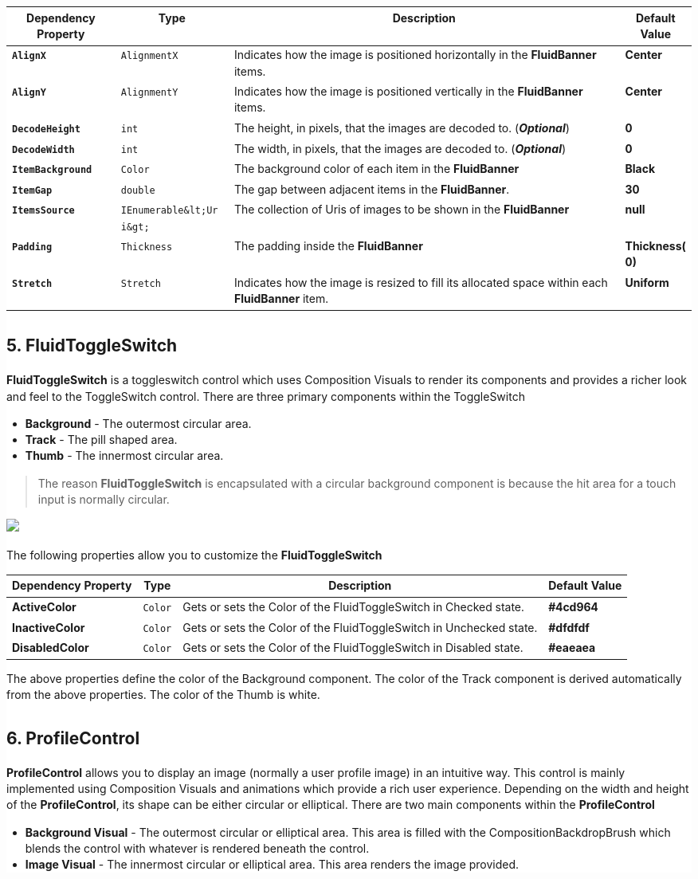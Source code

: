 | Dependency Property | Type | Description | Default Value |  
|----|----|----|----|
| **`AlignX`** | `AlignmentX` | Indicates how the image is positioned horizontally in the **FluidBanner** items. | **Center** |
| **`AlignY`** | `AlignmentY` | Indicates how the image is positioned vertically in the **FluidBanner** items. | **Center** |
| **`DecodeHeight`** | `int` | The height, in pixels, that the images are decoded to. (<em>**Optional**</em>) | **0** |
| **`DecodeWidth`** | `int` | The width, in pixels, that the images are decoded to. (<em>**Optional**</em>) | **0** |
| **`ItemBackground`** | `Color` | The background color of each item in the **FluidBanner** | **Black** |
| **`ItemGap`** | `double` | The gap between adjacent items in the **FluidBanner**. | **30** |
| **`ItemsSource`** | `IEnumerable&lt;Uri&gt;` | The collection of Uris of images to be shown in the **FluidBanner** | **null** |
| **`Padding`** | `Thickness` | The padding inside the **FluidBanner** | **Thickness(0)** |
| **`Stretch`** | `Stretch` | Indicates how the image is resized to fill its allocated space within each **FluidBanner** item. | **Uniform** |

## 5. FluidToggleSwitch

**FluidToggleSwitch** is a toggleswitch control which uses Composition Visuals to render its components and provides a richer look and feel to the ToggleSwitch control. There are three primary components within the ToggleSwitch
- **Background** - The outermost circular area.
- **Track** - The pill shaped area.
- **Thumb** - The innermost circular area.

> The reason **FluidToggleSwitch** is encapsulated with a circular background component is because the hit area for a touch input is normally circular.

<img src="https://user-images.githubusercontent.com/7021835/28183439-50d4e274-67c4-11e7-90ff-376b2d7116cf.gif" />

The following properties allow you to customize the **FluidToggleSwitch**

| Dependency Property | Type | Description | Default Value |
|---|---|---|---|
| **ActiveColor** | `Color` | Gets or sets the Color of the FluidToggleSwitch in Checked state. | **#4cd964** |
| **InactiveColor** | `Color` |  Gets or sets the Color of the FluidToggleSwitch in Unchecked state. | **#dfdfdf** |
| **DisabledColor** | `Color` |  Gets or sets the Color of the FluidToggleSwitch in Disabled state. | **#eaeaea** |

The above properties define the color of the Background component. The color of the Track component is derived automatically from the above properties. The color of the Thumb is white.

## 6. ProfileControl

**ProfileControl** allows you to display an image (normally a user profile image) in an intuitive way. This control is mainly implemented using Composition Visuals and animations which provide a rich user experience. Depending on the width and height of the **ProfileControl**, its shape can be either circular or elliptical. There are two main components within the **ProfileControl**

 - **Background Visual** - The outermost circular or elliptical area. This area is filled with the CompositionBackdropBrush which blends the control with whatever is rendered beneath the control.
 - **Image Visual** - The innermost circular or elliptical area. This area renders the image provided.
